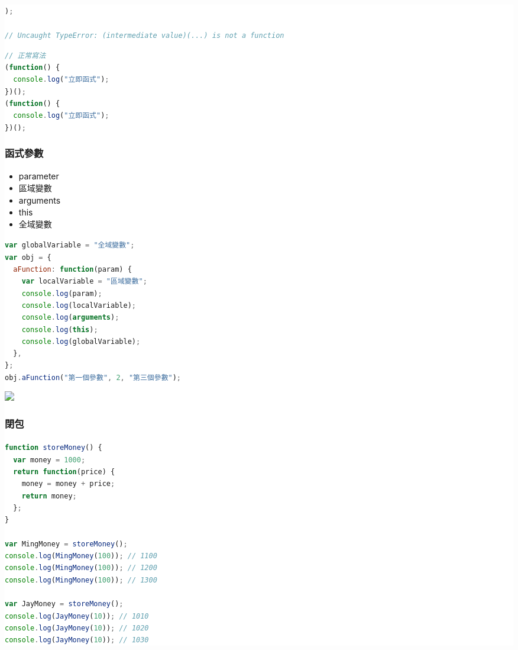   ```js
  );

  // Uncaught TypeError: (intermediate value)(...) is not a function
  ```

  ```js
  // 正常寫法
  (function() {
    console.log("立即函式");
  })();
  (function() {
    console.log("立即函式");
  })();
  ```

### 函式參數

- parameter
- 區域變數
- arguments
- this
- 全域變數

```js
var globalVariable = "全域變數";
var obj = {
  aFunction: function(param) {
    var localVariable = "區域變數";
    console.log(param);
    console.log(localVariable);
    console.log(arguments);
    console.log(this);
    console.log(globalVariable);
  },
};
obj.aFunction("第一個參數", 2, "第三個參數");
```

![](https://i.imgur.com/GnuMxWs.png)

### 閉包

```js
function storeMoney() {
  var money = 1000;
  return function(price) {
    money = money + price;
    return money;
  };
}

var MingMoney = storeMoney();
console.log(MingMoney(100)); // 1100
console.log(MingMoney(100)); // 1200
console.log(MingMoney(100)); // 1300

var JayMoney = storeMoney();
console.log(JayMoney(10)); // 1010
console.log(JayMoney(10)); // 1020
console.log(JayMoney(10)); // 1030
```
